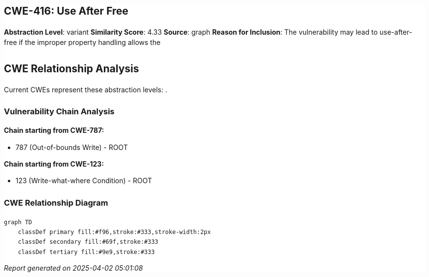 ## CWE-416: Use After Free
**Abstraction Level**: variant
**Similarity Score**: 4.33
**Source**: graph
**Reason for Inclusion**: The vulnerability may lead to use-after-free if the improper property handling allows the


## CWE Relationship Analysis

Current CWEs represent these abstraction levels: .


### Vulnerability Chain Analysis

**Chain starting from CWE-787:**
- 787 (Out-of-bounds Write) - ROOT


**Chain starting from CWE-123:**
- 123 (Write-what-where Condition) - ROOT



### CWE Relationship Diagram

```mermaid
graph TD
    classDef primary fill:#f96,stroke:#333,stroke-width:2px
    classDef secondary fill:#69f,stroke:#333
    classDef tertiary fill:#9e9,stroke:#333
```



*Report generated on 2025-04-02 05:01:08*
